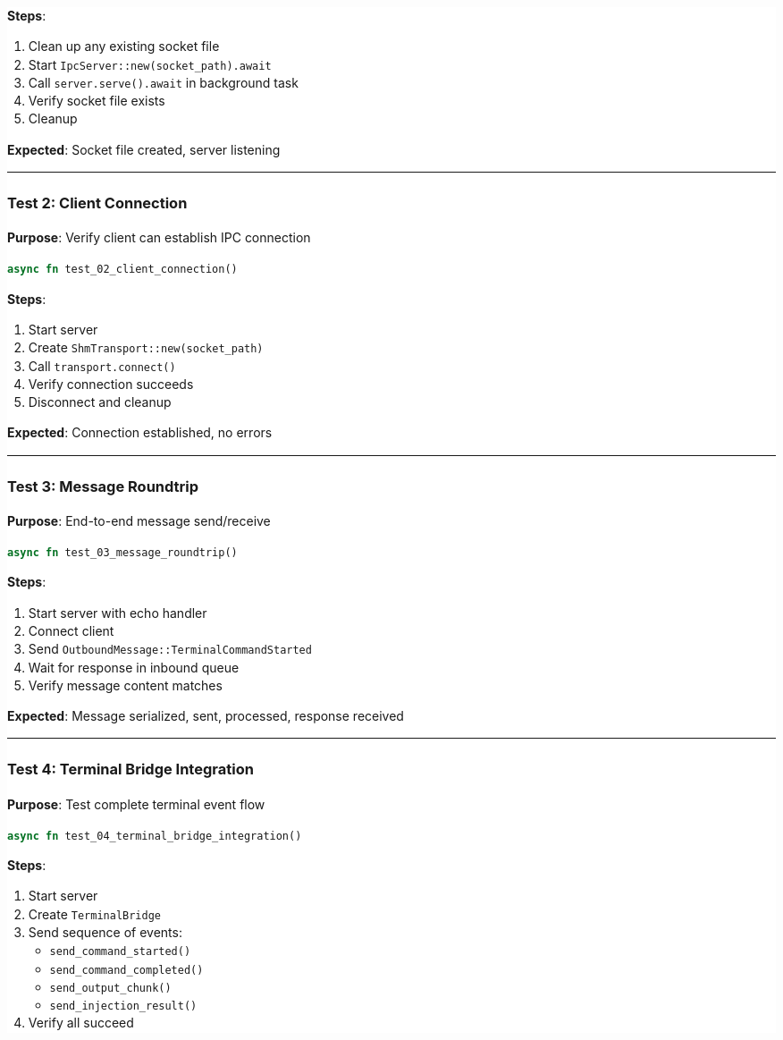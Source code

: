 **Steps**:
1. Clean up any existing socket file
2. Start `IpcServer::new(socket_path).await`
3. Call `server.serve().await` in background task
4. Verify socket file exists
5. Cleanup

**Expected**: Socket file created, server listening

---

### Test 2: Client Connection  
**Purpose**: Verify client can establish IPC connection

```rust
async fn test_02_client_connection()
```

**Steps**:
1. Start server
2. Create `ShmTransport::new(socket_path)`
3. Call `transport.connect()`
4. Verify connection succeeds
5. Disconnect and cleanup

**Expected**: Connection established, no errors

---

### Test 3: Message Roundtrip
**Purpose**: End-to-end message send/receive

```rust
async fn test_03_message_roundtrip()
```

**Steps**:
1. Start server with echo handler
2. Connect client
3. Send `OutboundMessage::TerminalCommandStarted`
4. Wait for response in inbound queue
5. Verify message content matches

**Expected**: Message serialized, sent, processed, response received

---

### Test 4: Terminal Bridge Integration
**Purpose**: Test complete terminal event flow

```rust
async fn test_04_terminal_bridge_integration()
```

**Steps**:
1. Start server
2. Create `TerminalBridge`
3. Send sequence of events:
   - `send_command_started()`
   - `send_command_completed()`
   - `send_output_chunk()`
   - `send_injection_result()`
4. Verify all succeed
